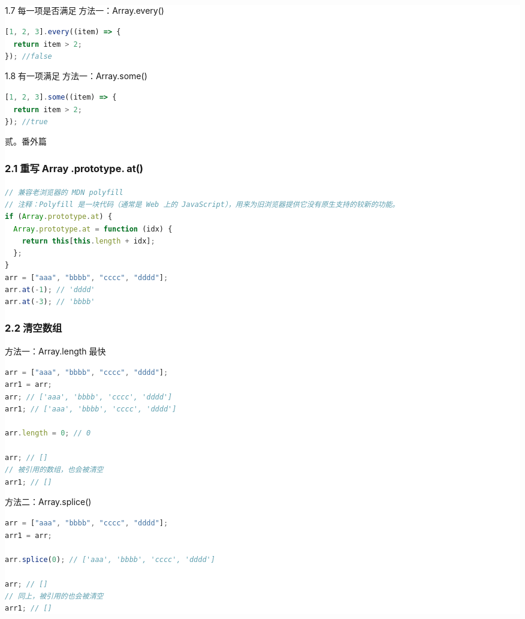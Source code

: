 1.7 每一项是否满足
方法一：Array.every()

```js
[1, 2, 3].every((item) => {
  return item > 2;
}); //false
```

1.8 有一项满足
方法一：Array.some()

```js
[1, 2, 3].some((item) => {
  return item > 2;
}); //true
```

贰。番外篇

### 2.1 重写 Array .prototype. at()

```js
// 兼容老浏览器的 MDN polyfill
// 注释：Polyfill 是一块代码（通常是 Web 上的 JavaScript），用来为旧浏览器提供它没有原生支持的较新的功能。
if (Array.prototype.at) {
  Array.prototype.at = function (idx) {
    return this[this.length + idx];
  };
}
arr = ["aaa", "bbbb", "cccc", "dddd"];
arr.at(-1); // 'dddd'
arr.at(-3); // 'bbbb'
```

### 2.2 清空数组

方法一：Array.length
最快

```js
arr = ["aaa", "bbbb", "cccc", "dddd"];
arr1 = arr;
arr; // ['aaa', 'bbbb', 'cccc', 'dddd']
arr1; // ['aaa', 'bbbb', 'cccc', 'dddd']

arr.length = 0; // 0

arr; // []
// 被引用的数组，也会被清空
arr1; // []
```

方法二：Array.splice()

```js
arr = ["aaa", "bbbb", "cccc", "dddd"];
arr1 = arr;

arr.splice(0); // ['aaa', 'bbbb', 'cccc', 'dddd']

arr; // []
// 同上，被引用的也会被清空
arr1; // []
```
